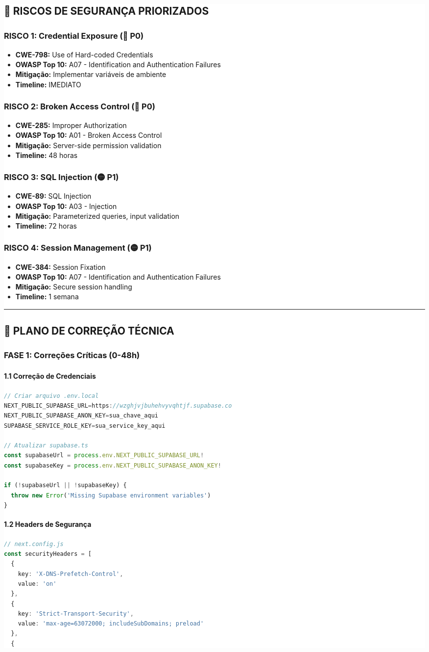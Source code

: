 
## 🚨 RISCOS DE SEGURANÇA PRIORIZADOS

### RISCO 1: Credential Exposure (🔴 P0)
- **CWE-798:** Use of Hard-coded Credentials
- **OWASP Top 10:** A07 - Identification and Authentication Failures
- **Mitigação:** Implementar variáveis de ambiente
- **Timeline:** IMEDIATO

### RISCO 2: Broken Access Control (🔴 P0)
- **CWE-285:** Improper Authorization
- **OWASP Top 10:** A01 - Broken Access Control
- **Mitigação:** Server-side permission validation
- **Timeline:** 48 horas

### RISCO 3: SQL Injection (🟡 P1)
- **CWE-89:** SQL Injection
- **OWASP Top 10:** A03 - Injection
- **Mitigação:** Parameterized queries, input validation
- **Timeline:** 72 horas

### RISCO 4: Session Management (🟡 P1)
- **CWE-384:** Session Fixation
- **OWASP Top 10:** A07 - Identification and Authentication Failures
- **Mitigação:** Secure session handling
- **Timeline:** 1 semana

---

## 🔧 PLANO DE CORREÇÃO TÉCNICA

### FASE 1: Correções Críticas (0-48h)

#### 1.1 Correção de Credenciais
```typescript
// Criar arquivo .env.local
NEXT_PUBLIC_SUPABASE_URL=https://wzghjvjbuhehvyvqhtjf.supabase.co
NEXT_PUBLIC_SUPABASE_ANON_KEY=sua_chave_aqui
SUPABASE_SERVICE_ROLE_KEY=sua_service_key_aqui

// Atualizar supabase.ts
const supabaseUrl = process.env.NEXT_PUBLIC_SUPABASE_URL!
const supabaseKey = process.env.NEXT_PUBLIC_SUPABASE_ANON_KEY!

if (!supabaseUrl || !supabaseKey) {
  throw new Error('Missing Supabase environment variables')
}
```

#### 1.2 Headers de Segurança
```typescript
// next.config.js
const securityHeaders = [
  {
    key: 'X-DNS-Prefetch-Control',
    value: 'on'
  },
  {
    key: 'Strict-Transport-Security',
    value: 'max-age=63072000; includeSubDomains; preload'
  },
  {
```